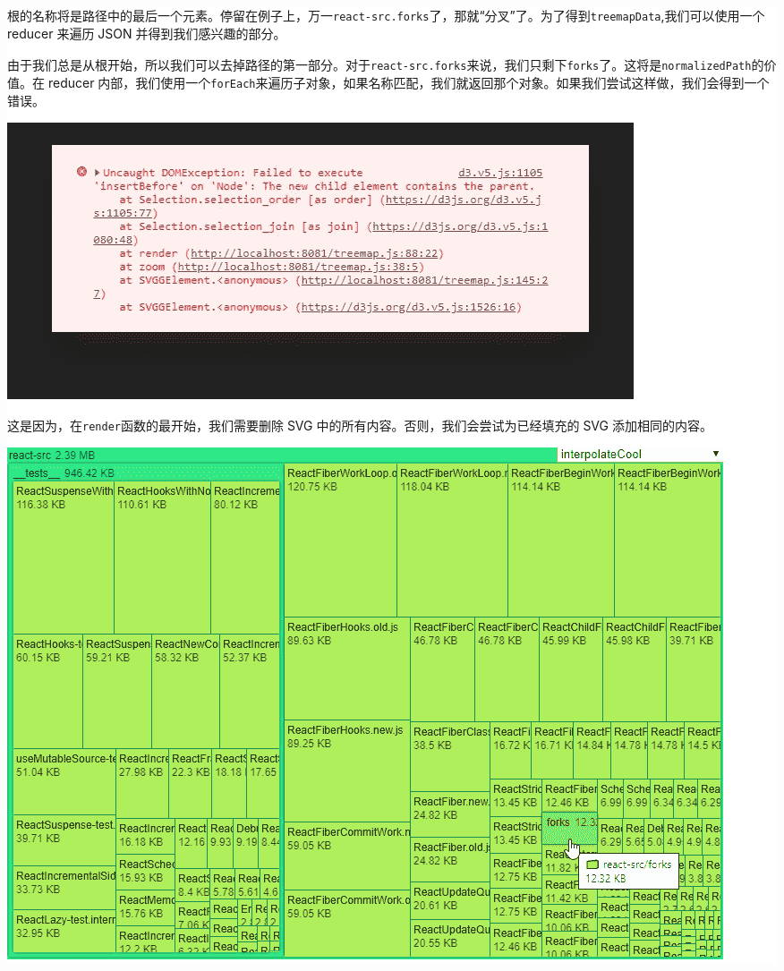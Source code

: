 根的名称将是路径中的最后一个元素。停留在例子上，万一`react-src.forks`了，那就“分叉”了。为了得到`treemapData`,我们可以使用一个 reducer 来遍历 JSON 并得到我们感兴趣的部分。

由于我们总是从根开始，所以我们可以去掉路径的第一部分。对于`react-src.forks`来说，我们只剩下`forks`了。这将是`normalizedPath`的价值。在 reducer 内部，我们使用一个`forEach`来遍历子对象，如果名称匹配，我们就返回那个对象。如果我们尝试这样做，我们会得到一个错误。

![](img/2ddd400fa64748732e158a283f9dceab.png)

这是因为，在`render`函数的最开始，我们需要删除 SVG 中的所有内容。否则，我们会尝试为已经填充的 SVG 添加相同的内容。

![](img/41fec4f284fba30f0f57cd3c3806a1fc.png)

